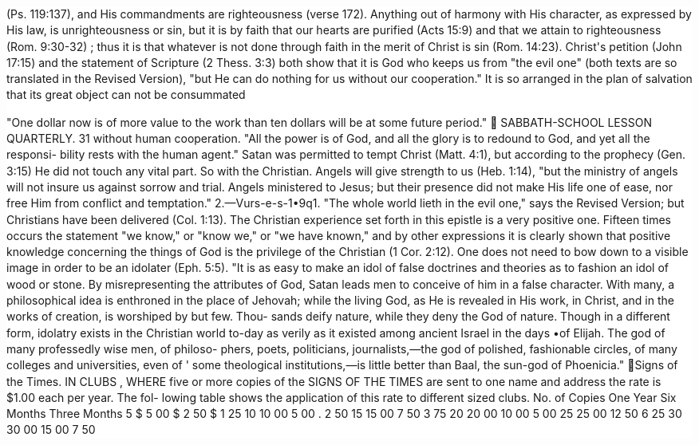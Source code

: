(Ps. 119:137), and His commandments are righteousness
(verse 172). Anything out of harmony with His character,
as expressed by His law, is unrighteousness or sin, but it is
by faith that our hearts are purified (Acts 15:9) and that we
attain to righteousness (Rom. 9:30-32) ; thus it is that
whatever is not done through faith in the merit of Christ is
sin (Rom. 14:23). Christ's petition (John 17:15) and the
statement of Scripture (2 Thess. 3:3) both show that it is
God who keeps us from "the evil one" (both texts are so
translated in the Revised Version), "but He can do nothing
for us without our cooperation." It is so arranged in the plan
of salvation that its great object can not be consummated

"One dollar now is of more value to the work than ten dollars
              will be at some future period."
           SABBATH-SCHOOL LESSON QUARTERLY.                  31
 without human cooperation. "All the power is of God, and
 all the glory is to redound to God, and yet all the responsi-
 bility rests with the human agent." Satan was permitted to
 tempt Christ (Matt. 4:1), but according to the prophecy (Gen.
3:15) He did not touch any vital part. So with the Christian.
 Angels will give strength to us (Heb. 1:14), "but the ministry
 of angels will not insure us against sorrow and trial. Angels
 ministered to Jesus; but their presence did not make His life
 one of ease, nor free Him from conflict and temptation."
     2.—Vurs-e-s-1•9q1. "The whole world lieth in the evil one,"
 says the Revised Version; but Christians have been delivered
 (Col. 1:13).
     The Christian experience set forth in this epistle is a very
 positive one. Fifteen times occurs the statement "we know,"
 or "know we," or "we have known," and by other expressions
 it is clearly shown that positive knowledge concerning the
 things of God is the privilege of the Christian (1 Cor. 2:12).
 One does not need to bow down to a visible image in order to
 be an idolater (Eph. 5:5). "It is as easy to make an idol of
 false doctrines and theories as to fashion an idol of wood
 or stone. By misrepresenting the attributes of God, Satan
 leads men to conceive of him in a false character. With many,
 a philosophical idea is enthroned in the place of Jehovah;
 while the living God, as He is revealed in His work, in Christ,
 and in the works of creation, is worshiped by but few. Thou-
 sands deify nature, while they deny the God of nature. Though
 in a different form, idolatry exists in the Christian world
 to-day as verily as it existed among ancient Israel in the days
•of Elijah. The god of many professedly wise men, of philoso-
 phers, poets, politicians, journalists,—the god of polished,
 fashionable circles, of many colleges and universities, even of '
 some theological institutions,—is little better than Baal, the
 sun-god of Phoenicia."
Signs of the Times.
                     IN CLUBS ,
WHERE five or more copies of the SIGNS
      OF THE TIMES are sent to one name and
address the rate is $1.00 each per year. The fol-
lowing table shows the application of this rate
to different sized clubs.
No. of
Copies   One Year     Six Months   Three Months
   5     $  5   00      $ 2   50        $ 1   25
  10       10   00        5   00    .     2   50
  15       15   00        7   50          3   75
  20       20   00       10   00          5   00
  25       25   00       12   50          6   25
  30       30   00      15 00            7    50